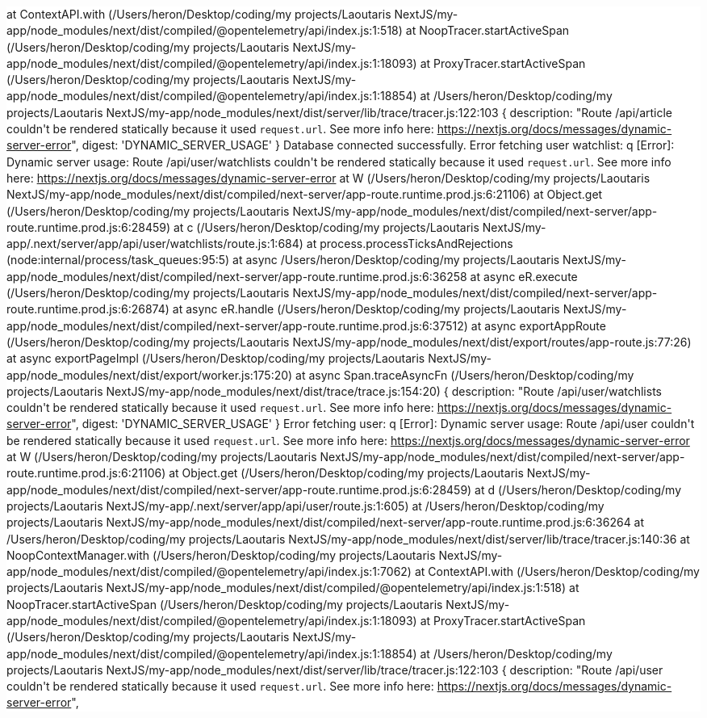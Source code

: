 at ContextAPI.with (/Users/heron/Desktop/coding/my projects/Laoutaris NextJS/my-app/node_modules/next/dist/compiled/@opentelemetry/api/index.js:1:518)
at NoopTracer.startActiveSpan (/Users/heron/Desktop/coding/my projects/Laoutaris NextJS/my-app/node_modules/next/dist/compiled/@opentelemetry/api/index.js:1:18093)
at ProxyTracer.startActiveSpan (/Users/heron/Desktop/coding/my projects/Laoutaris NextJS/my-app/node_modules/next/dist/compiled/@opentelemetry/api/index.js:1:18854)
at /Users/heron/Desktop/coding/my projects/Laoutaris NextJS/my-app/node_modules/next/dist/server/lib/trace/tracer.js:122:103 {
description: "Route /api/article couldn't be rendered statically because it used `request.url`. See more info here: https://nextjs.org/docs/messages/dynamic-server-error",
digest: 'DYNAMIC_SERVER_USAGE'
}
Database connected successfully.
Error fetching user watchlist: q [Error]: Dynamic server usage: Route /api/user/watchlists couldn't be rendered statically because it used `request.url`. See more info here: https://nextjs.org/docs/messages/dynamic-server-error
at W (/Users/heron/Desktop/coding/my projects/Laoutaris NextJS/my-app/node_modules/next/dist/compiled/next-server/app-route.runtime.prod.js:6:21106)
at Object.get (/Users/heron/Desktop/coding/my projects/Laoutaris NextJS/my-app/node_modules/next/dist/compiled/next-server/app-route.runtime.prod.js:6:28459)
at c (/Users/heron/Desktop/coding/my projects/Laoutaris NextJS/my-app/.next/server/app/api/user/watchlists/route.js:1:684)
at process.processTicksAndRejections (node:internal/process/task_queues:95:5)
at async /Users/heron/Desktop/coding/my projects/Laoutaris NextJS/my-app/node_modules/next/dist/compiled/next-server/app-route.runtime.prod.js:6:36258
at async eR.execute (/Users/heron/Desktop/coding/my projects/Laoutaris NextJS/my-app/node_modules/next/dist/compiled/next-server/app-route.runtime.prod.js:6:26874)
at async eR.handle (/Users/heron/Desktop/coding/my projects/Laoutaris NextJS/my-app/node_modules/next/dist/compiled/next-server/app-route.runtime.prod.js:6:37512)
at async exportAppRoute (/Users/heron/Desktop/coding/my projects/Laoutaris NextJS/my-app/node_modules/next/dist/export/routes/app-route.js:77:26)
at async exportPageImpl (/Users/heron/Desktop/coding/my projects/Laoutaris NextJS/my-app/node_modules/next/dist/export/worker.js:175:20)
at async Span.traceAsyncFn (/Users/heron/Desktop/coding/my projects/Laoutaris NextJS/my-app/node_modules/next/dist/trace/trace.js:154:20) {
description: "Route /api/user/watchlists couldn't be rendered statically because it used `request.url`. See more info here: https://nextjs.org/docs/messages/dynamic-server-error",
digest: 'DYNAMIC_SERVER_USAGE'
}
Error fetching user: q [Error]: Dynamic server usage: Route /api/user couldn't be rendered statically because it used `request.url`. See more info here: https://nextjs.org/docs/messages/dynamic-server-error
at W (/Users/heron/Desktop/coding/my projects/Laoutaris NextJS/my-app/node_modules/next/dist/compiled/next-server/app-route.runtime.prod.js:6:21106)
at Object.get (/Users/heron/Desktop/coding/my projects/Laoutaris NextJS/my-app/node_modules/next/dist/compiled/next-server/app-route.runtime.prod.js:6:28459)
at d (/Users/heron/Desktop/coding/my projects/Laoutaris NextJS/my-app/.next/server/app/api/user/route.js:1:605)
at /Users/heron/Desktop/coding/my projects/Laoutaris NextJS/my-app/node_modules/next/dist/compiled/next-server/app-route.runtime.prod.js:6:36264
at /Users/heron/Desktop/coding/my projects/Laoutaris NextJS/my-app/node_modules/next/dist/server/lib/trace/tracer.js:140:36
at NoopContextManager.with (/Users/heron/Desktop/coding/my projects/Laoutaris NextJS/my-app/node_modules/next/dist/compiled/@opentelemetry/api/index.js:1:7062)
at ContextAPI.with (/Users/heron/Desktop/coding/my projects/Laoutaris NextJS/my-app/node_modules/next/dist/compiled/@opentelemetry/api/index.js:1:518)
at NoopTracer.startActiveSpan (/Users/heron/Desktop/coding/my projects/Laoutaris NextJS/my-app/node_modules/next/dist/compiled/@opentelemetry/api/index.js:1:18093)
at ProxyTracer.startActiveSpan (/Users/heron/Desktop/coding/my projects/Laoutaris NextJS/my-app/node_modules/next/dist/compiled/@opentelemetry/api/index.js:1:18854)
at /Users/heron/Desktop/coding/my projects/Laoutaris NextJS/my-app/node_modules/next/dist/server/lib/trace/tracer.js:122:103 {
description: "Route /api/user couldn't be rendered statically because it used `request.url`. See more info here: https://nextjs.org/docs/messages/dynamic-server-error",